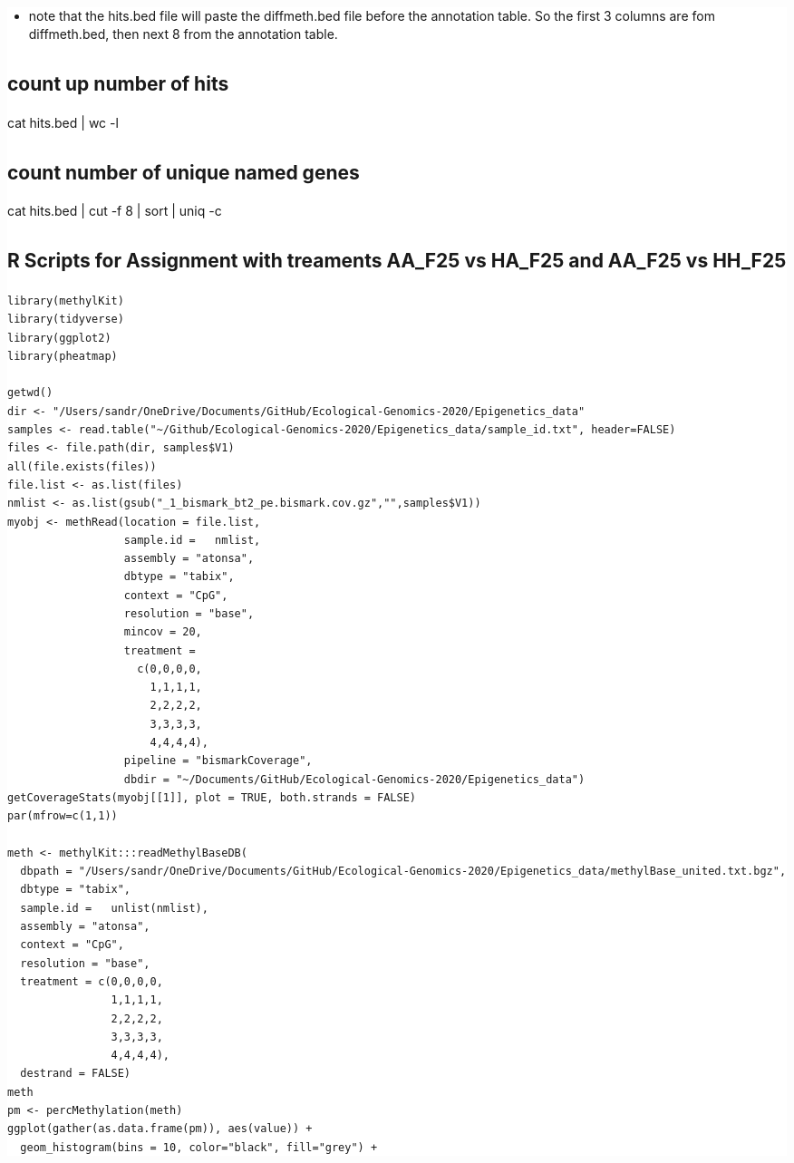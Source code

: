 * note that the hits.bed file will paste the diffmeth.bed file before the annotation table. So the first 3 columns are fom diffmeth.bed, then next 8 from the annotation table.

## count up number of hits

cat hits.bed | wc -l

## count number of unique named genes
cat hits.bed | cut -f 8 | sort | uniq -c

## R Scripts for Assignment with treaments AA_F25 vs HA_F25 and AA_F25 vs HH_F25

```
library(methylKit)
library(tidyverse)
library(ggplot2)
library(pheatmap)

getwd() 
dir <- "/Users/sandr/OneDrive/Documents/GitHub/Ecological-Genomics-2020/Epigenetics_data"
samples <- read.table("~/Github/Ecological-Genomics-2020/Epigenetics_data/sample_id.txt", header=FALSE)
files <- file.path(dir, samples$V1)
all(file.exists(files))
file.list <- as.list(files)
nmlist <- as.list(gsub("_1_bismark_bt2_pe.bismark.cov.gz","",samples$V1))
myobj <- methRead(location = file.list,
                  sample.id =   nmlist,
                  assembly = "atonsa",
                  dbtype = "tabix",
                  context = "CpG",
                  resolution = "base",
                  mincov = 20,
                  treatment = 
                    c(0,0,0,0,
                      1,1,1,1,
                      2,2,2,2,
                      3,3,3,3,
                      4,4,4,4),
                  pipeline = "bismarkCoverage",
                  dbdir = "~/Documents/GitHub/Ecological-Genomics-2020/Epigenetics_data")
getCoverageStats(myobj[[1]], plot = TRUE, both.strands = FALSE)
par(mfrow=c(1,1))

meth <- methylKit:::readMethylBaseDB(
  dbpath = "/Users/sandr/OneDrive/Documents/GitHub/Ecological-Genomics-2020/Epigenetics_data/methylBase_united.txt.bgz",
  dbtype = "tabix",
  sample.id =   unlist(nmlist),
  assembly = "atonsa", 
  context = "CpG",
  resolution = "base",
  treatment = c(0,0,0,0,
                1,1,1,1,
                2,2,2,2,
                3,3,3,3,
                4,4,4,4),
  destrand = FALSE)
meth
pm <- percMethylation(meth)
ggplot(gather(as.data.frame(pm)), aes(value)) + 
  geom_histogram(bins = 10, color="black", fill="grey") + 
```